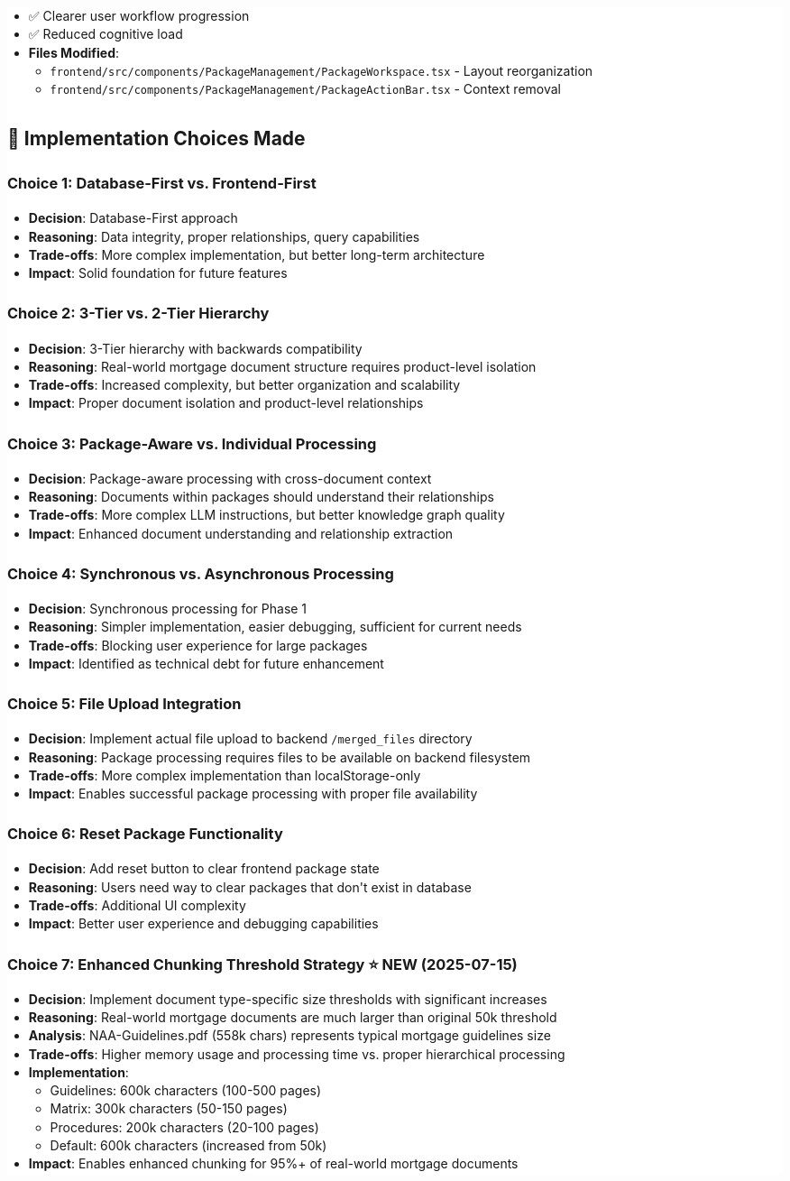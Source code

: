   - ✅ Clearer user workflow progression
  - ✅ Reduced cognitive load
- **Files Modified**:
  - `frontend/src/components/PackageManagement/PackageWorkspace.tsx` - Layout reorganization
  - `frontend/src/components/PackageManagement/PackageActionBar.tsx` - Context removal

## 🔄 Implementation Choices Made

### **Choice 1: Database-First vs. Frontend-First**
- **Decision**: Database-First approach
- **Reasoning**: Data integrity, proper relationships, query capabilities
- **Trade-offs**: More complex implementation, but better long-term architecture
- **Impact**: Solid foundation for future features

### **Choice 2: 3-Tier vs. 2-Tier Hierarchy**
- **Decision**: 3-Tier hierarchy with backwards compatibility
- **Reasoning**: Real-world mortgage document structure requires product-level isolation
- **Trade-offs**: Increased complexity, but better organization and scalability
- **Impact**: Proper document isolation and product-level relationships

### **Choice 3: Package-Aware vs. Individual Processing**
- **Decision**: Package-aware processing with cross-document context
- **Reasoning**: Documents within packages should understand their relationships
- **Trade-offs**: More complex LLM instructions, but better knowledge graph quality
- **Impact**: Enhanced document understanding and relationship extraction

### **Choice 4: Synchronous vs. Asynchronous Processing**
- **Decision**: Synchronous processing for Phase 1
- **Reasoning**: Simpler implementation, easier debugging, sufficient for current needs
- **Trade-offs**: Blocking user experience for large packages
- **Impact**: Identified as technical debt for future enhancement

### **Choice 5: File Upload Integration**
- **Decision**: Implement actual file upload to backend `/merged_files` directory
- **Reasoning**: Package processing requires files to be available on backend filesystem
- **Trade-offs**: More complex implementation than localStorage-only
- **Impact**: Enables successful package processing with proper file availability

### **Choice 6: Reset Package Functionality**
- **Decision**: Add reset button to clear frontend package state
- **Reasoning**: Users need way to clear packages that don't exist in database
- **Trade-offs**: Additional UI complexity
- **Impact**: Better user experience and debugging capabilities

### **Choice 7: Enhanced Chunking Threshold Strategy** ⭐ **NEW (2025-07-15)**
- **Decision**: Implement document type-specific size thresholds with significant increases
- **Reasoning**: Real-world mortgage documents are much larger than original 50k threshold
- **Analysis**: NAA-Guidelines.pdf (558k chars) represents typical mortgage guidelines size
- **Trade-offs**: Higher memory usage and processing time vs. proper hierarchical processing
- **Implementation**: 
  - Guidelines: 600k characters (100-500 pages)
  - Matrix: 300k characters (50-150 pages)
  - Procedures: 200k characters (20-100 pages)
  - Default: 600k characters (increased from 50k)
- **Impact**: Enables enhanced chunking for 95%+ of real-world mortgage documents
